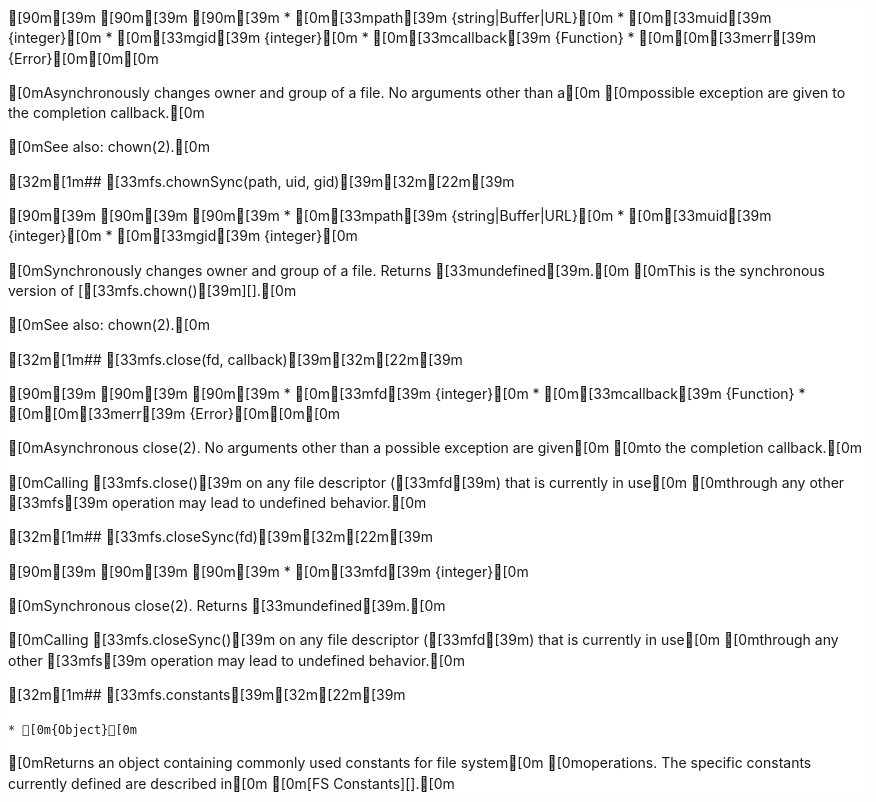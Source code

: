 [90m[39m
[90m[39m
[90m[39m    * [0m[33mpath[39m {string|Buffer|URL}[0m
    * [0m[33muid[39m {integer}[0m
    * [0m[33mgid[39m {integer}[0m
    * [0m[33mcallback[39m {Function}
        * [0m[0m[33merr[39m {Error}[0m[0m[0m

[0mAsynchronously changes owner and group of a file. No arguments other than a[0m
[0mpossible exception are given to the completion callback.[0m

[0mSee also: chown(2).[0m

[32m[1m## [33mfs.chownSync(path, uid, gid)[39m[32m[22m[39m

[90m[39m
[90m[39m
[90m[39m    * [0m[33mpath[39m {string|Buffer|URL}[0m
    * [0m[33muid[39m {integer}[0m
    * [0m[33mgid[39m {integer}[0m

[0mSynchronously changes owner and group of a file. Returns [33mundefined[39m.[0m
[0mThis is the synchronous version of [[33mfs.chown()[39m][].[0m

[0mSee also: chown(2).[0m

[32m[1m## [33mfs.close(fd, callback)[39m[32m[22m[39m

[90m[39m
[90m[39m
[90m[39m    * [0m[33mfd[39m {integer}[0m
    * [0m[33mcallback[39m {Function}
        * [0m[0m[33merr[39m {Error}[0m[0m[0m

[0mAsynchronous close(2). No arguments other than a possible exception are given[0m
[0mto the completion callback.[0m

[0mCalling [33mfs.close()[39m on any file descriptor ([33mfd[39m) that is currently in use[0m
[0mthrough any other [33mfs[39m operation may lead to undefined behavior.[0m

[32m[1m## [33mfs.closeSync(fd)[39m[32m[22m[39m

[90m[39m
[90m[39m
[90m[39m    * [0m[33mfd[39m {integer}[0m

[0mSynchronous close(2). Returns [33mundefined[39m.[0m

[0mCalling [33mfs.closeSync()[39m on any file descriptor ([33mfd[39m) that is currently in use[0m
[0mthrough any other [33mfs[39m operation may lead to undefined behavior.[0m

[32m[1m## [33mfs.constants[39m[32m[22m[39m

    * [0m{Object}[0m

[0mReturns an object containing commonly used constants for file system[0m
[0moperations. The specific constants currently defined are described in[0m
[0m[FS Constants][].[0m

